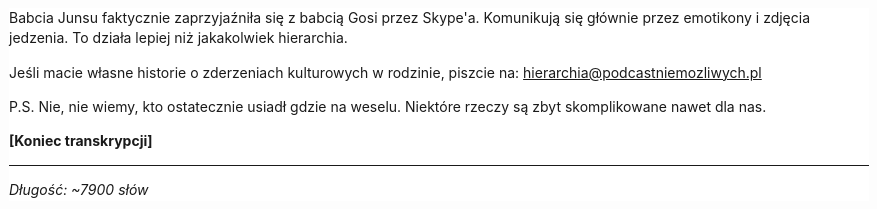 Babcia Junsu faktycznie zaprzyjaźniła się z babcią Gosi przez Skype'a. Komunikują się głównie przez emotikony i zdjęcia jedzenia. To działa lepiej niż jakakolwiek hierarchia.

Jeśli macie własne historie o zderzeniach kulturowych w rodzinie, piszcie na: hierarchia@podcastniemozliwych.pl

P.S. Nie, nie wiemy, kto ostatecznie usiadł gdzie na weselu. Niektóre rzeczy są zbyt skomplikowane nawet dla nas.

**[Koniec transkrypcji]**

---

*Długość: ~7900 słów*